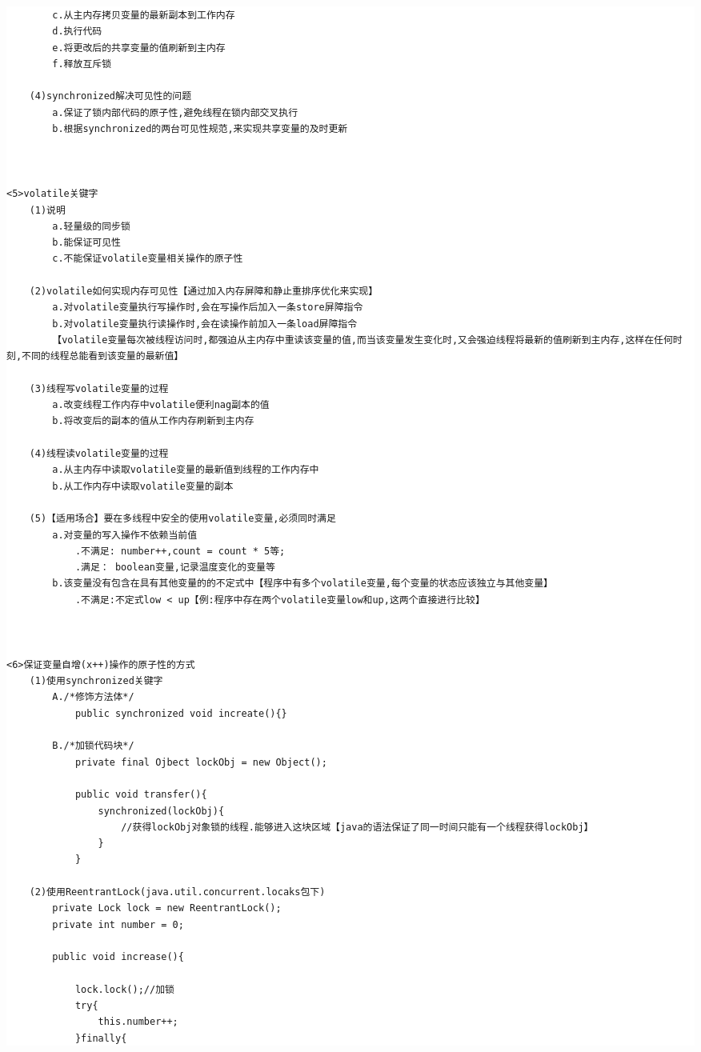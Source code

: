 ```
		c.从主内存拷贝变量的最新副本到工作内存
		d.执行代码
		e.将更改后的共享变量的值刷新到主内存
		f.释放互斥锁

	(4)synchronized解决可见性的问题
		a.保证了锁内部代码的原子性,避免线程在锁内部交叉执行
		b.根据synchronized的两台可见性规范,来实现共享变量的及时更新



<5>volatile关键字
	(1)说明
		a.轻量级的同步锁
		b.能保证可见性
		c.不能保证volatile变量相关操作的原子性

	(2)volatile如何实现内存可见性【通过加入内存屏障和静止重排序优化来实现】
		a.对volatile变量执行写操作时,会在写操作后加入一条store屏障指令
		b.对volatile变量执行读操作时,会在读操作前加入一条load屏障指令
		【volatile变量每次被线程访问时,都强迫从主内存中重读该变量的值,而当该变量发生变化时,又会强迫线程将最新的值刷新到主内存,这样在任何时刻,不同的线程总能看到该变量的最新值】

	(3)线程写volatile变量的过程
		a.改变线程工作内存中volatile便利nag副本的值
		b.将改变后的副本的值从工作内存刷新到主内存

	(4)线程读volatile变量的过程
		a.从主内存中读取volatile变量的最新值到线程的工作内存中
		b.从工作内存中读取volatile变量的副本

	(5)【适用场合】要在多线程中安全的使用volatile变量,必须同时满足
		a.对变量的写入操作不依赖当前值
			.不满足: number++,count = count * 5等;
			.满足： boolean变量,记录温度变化的变量等
		b.该变量没有包含在具有其他变量的的不定式中【程序中有多个volatile变量,每个变量的状态应该独立与其他变量】
			.不满足:不定式low < up【例:程序中存在两个volatile变量low和up,这两个直接进行比较】
	


<6>保证变量自增(x++)操作的原子性的方式
	(1)使用synchronized关键字
		A./*修饰方法体*/
			public synchronized void increate(){}

		B./*加锁代码块*/
			private final Ojbect lockObj = new Object();

			public void transfer(){
				synchronized(lockObj){
					//获得lockObj对象锁的线程.能够进入这块区域【java的语法保证了同一时间只能有一个线程获得lockObj】
				}
			}

	(2)使用ReentrantLock(java.util.concurrent.locaks包下)
		private Lock lock = new ReentrantLock();
		private int number = 0;

		public void increase(){

			lock.lock();//加锁
			try{
				this.number++;
			}finally{
```